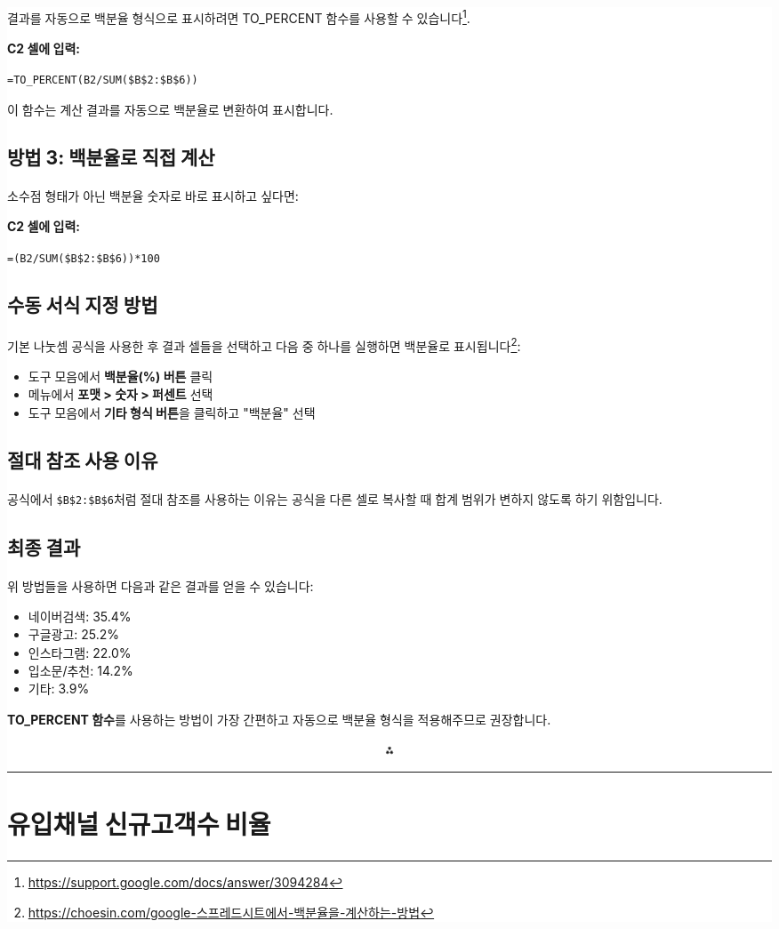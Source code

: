 결과를 자동으로 백분율 형식으로 표시하려면 TO_PERCENT 함수를 사용할 수 있습니다[^19_1].

**C2 셀에 입력:**

```excel
=TO_PERCENT(B2/SUM($B$2:$B$6))
```

이 함수는 계산 결과를 자동으로 백분율로 변환하여 표시합니다.

## **방법 3: 백분율로 직접 계산**

소수점 형태가 아닌 백분율 숫자로 바로 표시하고 싶다면:

**C2 셀에 입력:**

```excel
=(B2/SUM($B$2:$B$6))*100
```


## **수동 서식 지정 방법**

기본 나눗셈 공식을 사용한 후 결과 셀들을 선택하고 다음 중 하나를 실행하면 백분율로 표시됩니다[^19_2]:

- 도구 모음에서 **백분율(%) 버튼** 클릭
- 메뉴에서 **포맷 > 숫자 > 퍼센트** 선택
- 도구 모음에서 **기타 형식 버튼**을 클릭하고 "백분율" 선택


## **절대 참조 사용 이유**

공식에서 `$B$2:$B$6`처럼 절대 참조를 사용하는 이유는 공식을 다른 셀로 복사할 때 합계 범위가 변하지 않도록 하기 위함입니다.

## **최종 결과**

위 방법들을 사용하면 다음과 같은 결과를 얻을 수 있습니다:

- 네이버검색: 35.4%
- 구글광고: 25.2%
- 인스타그램: 22.0%
- 입소문/추천: 14.2%
- 기타: 3.9%

**TO_PERCENT 함수**를 사용하는 방법이 가장 간편하고 자동으로 백분율 형식을 적용해주므로 권장합니다.

<div style="text-align: center">⁂</div>

[^19_1]: https://support.google.com/docs/answer/3094284

[^19_2]: https://choesin.com/google-스프레드시트에서-백분율을-계산하는-방법

[^19_3]: https://blog.naver.com/jeipubmarketer/223774171892

[^19_4]: https://www.youtube.com/watch?v=i99eR7vTNew

[^19_5]: https://support.google.com/docs/answer/9983035

[^19_6]: https://support.google.com/docs/answer/3094093

[^19_7]: https://www.youtube.com/watch?v=im4l3oNPjWE

[^19_8]: https://blog.naver.com/gustj0066/221994583334

[^19_9]: https://debugglinglife.tistory.com/entry/구글시트-피벗테이블-3

[^19_10]: https://songforruach.tistory.com/entry/구글-스프레드시트-입문편-5


---

# 유입채널	신규고객수	비율


[^1_1]: https://monny.tistory.com/219
[^1_2]: https://docs.github.com/ko/repositories/working-with-files/managing-large-files/about-large-files-on-github
[^1_3]: https://joong-sunny.github.io/programming/git-file-size/
[^1_4]: https://guide.ncloud-docs.com/docs/sourcecommit-use-lfs
[^1_5]: https://blog.naver.com/hdh7485/221402660396
[^1_6]: https://docs.github.com/ko/repositories/working-with-files/managing-files/adding-a-file-to-a-repository
[^1_7]: https://nizimo.tistory.com/318
[^1_8]: https://shortcuts.tistory.com/8
[^1_9]: https://blog.naver.com/mcoding777/223011380967
[^1_10]: https://careerly.co.kr/qnas/7167
[^1_11]: https://bitlog.tistory.com/158
[^1_12]: https://codevil.tistory.com/318
[^1_13]: https://mintaku.tistory.com/14
[^1_14]: https://velog.io/@minrami1115/Git-과-Github-를-사용하기-위해-알면-좋은-것들
[^1_15]: https://blog.hbsmith.io/github는-용량이-무한대인가-56bc6cd7b97c
[^1_16]: https://soda-dev.tistory.com/12
[^1_17]: https://velog.io/@unu/깃-터미널로-깃허브에-내-파일폴더-올리기
[^3_1]: https://support.microsoft.com/en-us/office/vlookup-function-0bbc8083-26fe-4963-8ab8-93a18ad188a1
[^3_2]: https://chandoo.org/wp/vlookup-excel-formula/
[^3_3]: https://support.microsoft.com/en-us/office/vlookup-function-0bbc8083-26fe-4963-8ab8-93a18ad188a1?ui=en-US\&rs=en-US\&ad=US
[^3_4]: https://www.simplilearn.com/tutorials/excel-tutorial/vlookup-in-excel
[^3_5]: https://savedelete.com/internet-tips/vlookup-in-excel/388574/
[^3_6]: https://www.computergaga.com/excel/functions/vlookup-function/
[^3_7]: https://www.w3schools.com/excel/excel_vlookup.php
[^3_8]: https://support.microsoft.com/ko-kr/office/vlookup-함수-0bbc8083-26fe-4963-8ab8-93a18ad188a1
[^3_9]: https://www.youtube.com/watch?v=pP-fsrhndS4
[^3_10]: https://spreadsheetpoint.com/excel/vlookup-excel/
[^4_1]: https://support.google.com/docs/answer/75943?co=GENIE.Platform%3DDesktop
[^4_2]: https://s-bug.tistory.com/32
[^4_3]: https://blog.naver.com/tpdjslrmldudj/221931249280
[^4_4]: https://support.google.com/docs/answer/75943?co=GENIE.Platform%3DAndroid
[^4_5]: https://itmoneytree.tistory.com/entry/구글-스프레드시트-다른-시트-내용-가져오기importrange-간단-방법
[^4_6]: https://withgoogle.tistory.com/entry/구글-시트-sheets-importrange
[^4_7]: https://blog.naver.com/eye_mong85/222767298032
[^4_8]: https://kaaay.tistory.com/521
[^4_9]: https://www.youtube.com/watch?v=lDKPef0191o
[^9_1]: https://support.google.com/docs/answer/181110?co=GENIE.Platform%3DDesktop
[^9_2]: https://support.google.com/docs/answer/181110?co=GENIE.Platform%3DAndroid
[^9_3]: https://liehy.tistory.com/8
[^9_4]: https://blog.naver.com/san51k/222159887680
[^9_5]: https://detail-factory.tistory.com/2
[^9_6]: https://youarewhoyouhire.tistory.com/44
[^9_7]: https://san51k.tistory.com/43
[^9_8]: https://blog.naver.com/theuniv_/223734959610
[^9_9]: http://jofresh.tistory.com/entry/구글스프레드시트-윈도우-주요-단축키-모음
[^9_10]: https://songforruach.tistory.com/entry/구글-스프레드시트-초급편-4
[^11_1]: https://datasciencediary.tistory.com/entry/excel-datedif-function-example
[^11_2]: https://keepthefaith.co.kr/datedif
[^11_3]: https://www.excelsheet365.com/datedif함수-기능분석-및-핵심-팁/
[^11_4]: https://hotcoca.tistory.com/286
[^11_5]: https://corporatefinanceinstitute.com/resources/excel/datedif-function/
[^11_6]: https://xlworks.net/excel-function-datedif/
[^11_7]: https://the-engineer.tistory.com/137
[^11_8]: https://m.bizforms.co.kr/smartblock/view.asp?sm_idx=108
[^11_9]: https://www.ionos.com/digitalguide/online-marketing/online-sales/excel-datedif-function/
[^11_10]: https://blog.naver.com/economicfree11/223115509297
[^12_1]: https://songforruach.tistory.com/entry/구글-스프레드시트-초급편-3
[^12_2]: https://gimune.com/entry/구글-스프레드시트-함수-엑셀-IF-IFS
[^12_3]: https://blog.naver.com/deokhodong/221394344236
[^12_4]: https://kbkb456.tistory.com/8
[^12_5]: https://san51k.tistory.com/101
[^12_6]: https://blog.naver.com/mid_2/222317718751
[^12_7]: https://songforruach.tistory.com/entry/구글-스프레드시트-초급편-4
[^12_8]: https://www.oppadu.com/엑셀-if-다중조건-공식/
[^12_9]: https://writingpjt.tistory.com/34
[^12_10]: https://ujolab.tistory.com/15
[^13_1]: https://brunch.co.kr/@famelee/100
[^13_2]: https://datastorytelling.kr/lookerstudio-tutorial/
[^13_3]: https://cloud.google.com/looker-studio
[^13_4]: https://cloud.google.com/looker/docs/studio
[^13_5]: https://lookerstudio.google.com
[^13_6]: https://dontlxxkup.kr
[^13_7]: https://osoma.kr/blog/looker-studio-calculated-fields/
[^13_8]: https://www.instagram.com/p/C_muTisy1PE/
[^13_9]: https://alumni.skku.edu/alumni/circular/interview.do?mode=view\&articleNo=47110\&article.offset=0\&articleLimit=10
[^14_1]: https://jacob-robinson.com/2025/05/24/what-is-looker-a-beginners-guide-to-googles-powerful-business-intelligence-tool/
[^14_2]: https://cloud.google.com/looker
[^14_3]: https://cloud.google.com/looker-bi
[^14_4]: https://www.devoteam.com/expert-view/lookers-4-unknown-capabilities/
[^14_5]: https://www.computertechreviews.com/definition/looker/
[^14_6]: https://lookerstudio.google.com
[^14_7]: https://marketplace.looker.com
[^14_8]: https://www.intelligencepartner.com/en/looker-advanced-analytics/
[^14_9]: https://www.g2.com/products/looker/features
[^14_10]: https://www.altostratus.es/en/digital-products/looker/
[^15_1]: https://www.reddit.com/r/github/comments/63zzq9/what_file_types_does_github_support/
[^15_2]: https://docs.github.com/en/repositories/working-with-files/using-files/working-with-non-code-files
[^15_3]: https://docs.github.com/en/repositories/configuring-branches-and-merges-in-your-repository/managing-rulesets/available-rules-for-rulesets
[^15_4]: https://tjkpolisher.tistory.com/51
[^15_5]: https://it-timehacker.tistory.com/159
[^15_6]: https://stackoverflow.com/questions/59909592/how-can-i-search-all-files-ending-with-the-file-extension-feature-on-github
[^15_7]: https://gist.github.com/10956883
[^15_8]: https://github.com/projectsend/projectsend/issues/563
[^15_9]: https://github.com/mkdocs/mkdocs/issues/930
[^15_10]: https://github.com/awesomemotive/file-upload-types/blob/develop/readme.txt
[^16_1]: https://communities.sas.com/t5/SAS-Tech-Tip/R-2-R-Square/ta-p/930434
[^16_2]: https://bluehyena.tistory.com/entry/R-square-의-의미
[^16_3]: https://www.investopedia.com/terms/r/r-squared.asp
[^16_4]: https://ysyblog.tistory.com/168
[^16_5]: https://velog.io/@yoonene/R-squared란
[^16_6]: https://blog.naver.com/tlrror9496/222055889079
[^16_7]: https://blog.naver.com/statsol/221333530305
[^16_8]: https://blog.naver.com/moses3650/220753365056
[^16_9]: https://modulabs.co.kr/blog/r-squared
[^16_10]: https://blog.naver.com/victoria1590/220635485424
[^17_1]: https://modulabs.co.kr/blog/corrleation-and-causality
[^17_2]: https://velog.io/@euisuk-chung/개념정리-상관관계-vs-인과관계
[^17_3]: https://blog.naver.com/pdstmph/221189192089
[^17_4]: https://rfriend.tistory.com/812
[^17_5]: https://blog.naver.com/heischo0325/221446286801
[^17_6]: https://yozm.wishket.com/magazine/detail/1829/
[^17_7]: https://ko.wikipedia.org/wiki/상관관계와_%EC%9D%B8%EA%B3%BC%EA%B4%80%EA%B3%84
[^17_8]: https://www.youtube.com/watch?v=mjJoycU4A40
[^17_9]: https://brunch.co.kr/@lunarshore/368
[^18_1]: https://www.blog.data101.io/114
[^18_2]: https://curriculum.cosadama.com/machine-learning/3-1/
[^18_3]: https://www.mindscale.kr/course/basic-stat-r/regression-intro
[^18_4]: https://roytravel.tistory.com/355
[^18_5]: https://losskatsu.github.io/statistics/simple-regression/
[^18_6]: https://ko.wikipedia.org/wiki/회귀_%EB%B6%84%EC%84%9D
[^18_7]: https://bk21-pnulis.pusan.ac.kr/bbs/bk21-pnulis/14140/866396/download.do
[^18_8]: https://brunch.co.kr/@minnation/3388
[^18_9]: https://www.datamation.com/big-data/what-is-regression-analysis/
[^18_10]: https://blog.naver.com/statsol/221333530305
[^21_1]: https://blog.naver.com/victoria1590/220635485424
[^21_2]: https://blog.naver.com/tlrror9496/222055889079
[^21_3]: https://datalabbit.tistory.com/54
[^21_4]: https://modulabs.co.kr/blog/r-squared
[^21_5]: https://ysyblog.tistory.com/168
[^21_6]: https://communities.sas.com/t5/SAS-Tech-Tip/R-2-R-Square/ta-p/930434
[^21_7]: https://brunch.co.kr/@saetae/73
[^21_8]: https://recipesds.tistory.com/entry/회귀분석-결과의-해석과-R²설명력의-의미-그리고-R은-상관계수의-제곱-응
[^21_9]: https://translate.google.com/translate?u=https%3A%2F%2Fen.wikipedia.org%2Fwiki%2FCoefficient_of_determination\&sl=en\&tl=ko\&client=srp
[^21_10]: https://velog.io/@yoonene/R-squared란
[^22_1]: https://www.teamblind.com/kr/browse/롯데정보통신-커리어-2904
[^22_2]: https://www.teamblind.com/kr/browse/롯데정보통신-회사-분위기-7184
[^22_3]: https://www.teamblind.com/kr/browse/롯데정보통신-이직-2369
[^22_4]: https://zdnet.co.kr/view/?no=20240130165533
[^22_5]: https://www.teamblind.com/kr/post/롯데정보통신은-탈출이-많은거야-2Beq1QY7
[^22_6]: https://www.teamblind.com/kr/browse/롯데정보통신-워라밸-6649
[^22_7]: https://www.digitaltoday.co.kr/news/articleView.html?idxno=64116
[^22_8]: https://m.jobkorea.co.kr/company/16154147/Analysis/View?News_No=16892
[^22_9]: https://www.jobkorea.co.kr/starter/companyreport/view?Inside_No=16892\&schCtgr=101012\&schGrpCtgr=0\&Page=1
[^22_10]: https://www.jobda.im/company/30
[^22_11]: https://www.ekoreanews.co.kr/news/articleView.html?idxno=71593
[^22_12]: https://www.youtube.com/watch?v=mdfgFUqTbkE
[^22_13]: https://blog.naver.com/bestb4/222845965016
[^22_14]: https://people.incruit.com/community/bbsintvview.asp?bdno=103\&cmmno=18871
[^22_15]: https://velog.io/@dbstjd0924/대학생의-롯데정보통신-합격-후기
[^22_16]: https://jasoseol.com/datalab/930?ec=87950\&e=339345
[^22_17]: https://www.jobplanet.co.kr/companies/35657/reviews/롯데이노베이트
[^22_18]: https://www.jobkorea.co.kr/starter/companyreport/view?Inside_No=16895\&schCtgr=0\&schGrpCtgr=0\&Page=1
[^23_1]: https://ko.wikipedia.org/wiki/히스토그램
[^23_2]: https://freshrimpsushi.github.io/ko/posts/2432/
[^23_3]: https://computer-science-student.tistory.com/172
[^23_4]: https://ko.khanacademy.org/math/statistics-probability/displaying-describing-data/quantitative-data-graphs/a/histograms-review
[^23_5]: https://super-son.tistory.com/30
[^23_6]: https://soo-home.com/53
[^23_7]: https://support.minitab.com/ko-kr/minitab/help-and-how-to/graphs/histogram/before-you-start/example-of-a-simple-histogram/
[^23_8]: https://basecamp-sense.tistory.com/4045
[^23_9]: https://blog.naver.com/cbw99/221976676903
[^23_10]: https://www.fanruan.com/ko-kr/blog/histogram
[^23_11]: https://blog.naver.com/1stwook/220671645329
[^23_12]: https://blog.naver.com/sjmom806/222155823379
[^23_13]: https://www.fanruan.com/ko-kr/blog/what-is-histogram-basics
[^23_14]: https://blog.naver.com/datapreprep/223760684834
[^23_15]: https://blog.naver.com/nafr/10094471691
[^23_16]: https://translate.google.com/translate?u=https%3A%2F%2Fen.wikipedia.org%2Fwiki%2FHistogram\&sl=en\&tl=ko\&client=srp
[^23_17]: https://www.edrawsoft.com/kr/for-beginners/what-is-histogram.html
[^23_18]: https://blog.naver.com/webvj/220680585261